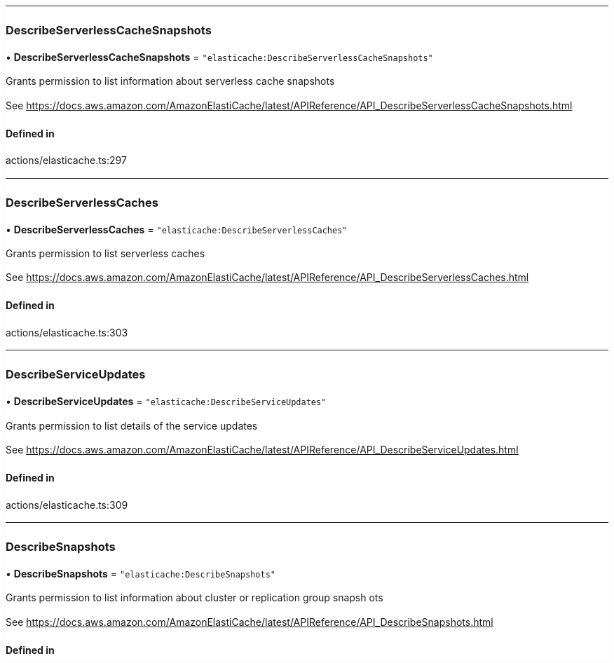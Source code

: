 ___

### DescribeServerlessCacheSnapshots

• **DescribeServerlessCacheSnapshots** = ``"elasticache:DescribeServerlessCacheSnapshots"``

Grants permission to list information about serverless cache snapshots

See https://docs.aws.amazon.com/AmazonElastiCache/latest/APIReference/API_DescribeServerlessCacheSnapshots.html

#### Defined in

actions/elasticache.ts:297

___

### DescribeServerlessCaches

• **DescribeServerlessCaches** = ``"elasticache:DescribeServerlessCaches"``

Grants permission to list serverless caches

See https://docs.aws.amazon.com/AmazonElastiCache/latest/APIReference/API_DescribeServerlessCaches.html

#### Defined in

actions/elasticache.ts:303

___

### DescribeServiceUpdates

• **DescribeServiceUpdates** = ``"elasticache:DescribeServiceUpdates"``

Grants permission to list details of the service updates

See https://docs.aws.amazon.com/AmazonElastiCache/latest/APIReference/API_DescribeServiceUpdates.html

#### Defined in

actions/elasticache.ts:309

___

### DescribeSnapshots

• **DescribeSnapshots** = ``"elasticache:DescribeSnapshots"``

Grants permission to list information about cluster or replication group snapsh
ots

See https://docs.aws.amazon.com/AmazonElastiCache/latest/APIReference/API_DescribeSnapshots.html

#### Defined in
